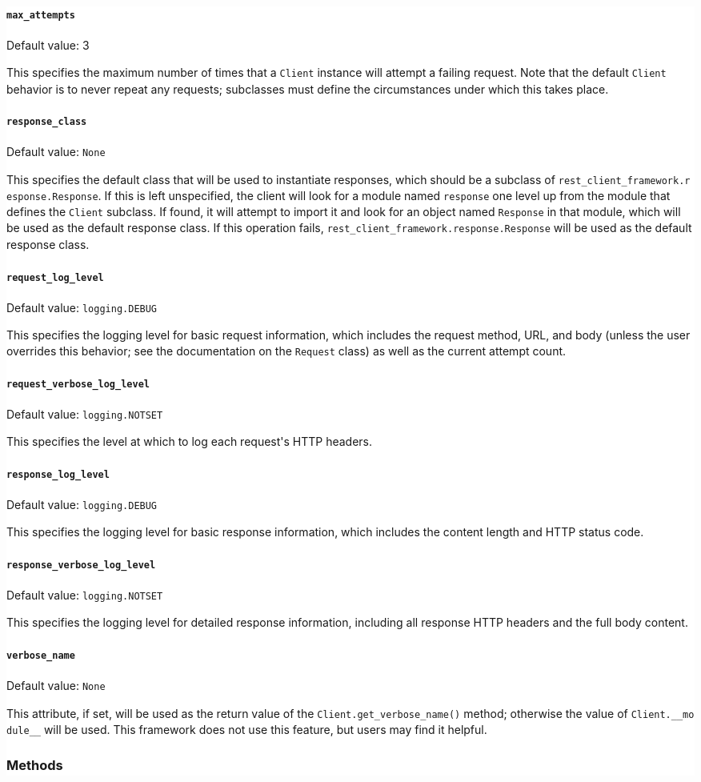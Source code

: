 #### `max_attempts`

Default value: 3

This specifies the maximum number of times that a `Client` instance will attempt a failing request. Note that the default `Client` behavior is to never repeat any requests; subclasses must define the circumstances under which this takes place.

#### `response_class`

Default value: `None`

This specifies the default class that will be used to instantiate responses, which should be a subclass of `rest_client_framework.response.Response`. If this is left unspecified, the client will look for a module named `response` one level up from the module that defines the `Client` subclass. If found, it will attempt to import it and look for an object named `Response` in that module, which will be used as the default response class. If this operation fails, `rest_client_framework.response.Response` will be used as the default response class.

#### `request_log_level`

Default value: `logging.DEBUG`

This specifies the logging level for basic request information, which includes the request method, URL, and body (unless the user overrides this behavior; see the documentation on the `Request` class) as well as the current attempt count.

#### `request_verbose_log_level`

Default value: `logging.NOTSET`

This specifies the level at which to log each request's HTTP headers.

#### `response_log_level`

Default value: `logging.DEBUG`

This specifies the logging level for basic response information, which includes the content length and HTTP status code.

#### `response_verbose_log_level`

Default value: `logging.NOTSET`

This specifies the logging level for detailed response information, including all response HTTP headers and the full body content.

#### `verbose_name`

Default value: `None`

This attribute, if set, will be used as the return value of the `Client.get_verbose_name()` method; otherwise the value of `Client.__module__` will be used. This framework does not use this feature, but users may find it helpful.

### Methods
